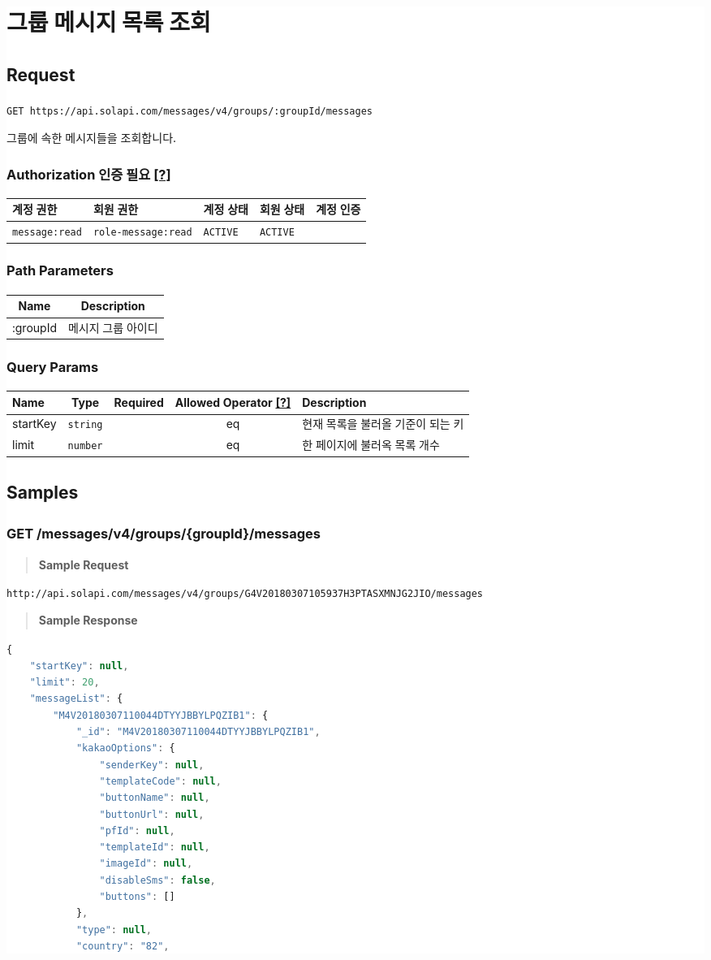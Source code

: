 # 그룹 메시지 목록 조회

## Request

```text
GET https://api.solapi.com/messages/v4/groups/:groupId/messages
```

그룹에 속한 메시지들을 조회합니다.

### Authorization 인증 필요 [\[?\]](https://docs.solapi.com/authentication/overview#authorization)

| 계정 권한 | 회원 권한 | 계정 상태 | 회원 상태 | 계정 인증 |
| :--- | :--- | :--- | :--- | :---: |
| `message:read` | `role-message:read` | `ACTIVE` | `ACTIVE` |  |

### Path Parameters

| Name | Description |
| :---: | :---: |
| :groupId | 메시지 그룹 아이디 |

### Query Params

| Name | Type | Required | Allowed Operator [\[?\]](https://docs.solapi.com/api-reference/overview#operator) | Description |
| :--- | :---: | :---: | :---: | :--- |
| startKey | `string` |  | eq | 현재 목록을 불러올 기준이 되는 키 |
| limit | `number` |  | eq | 한 페이지에 불러옥 목록 개수 |

## Samples

### GET /messages/v4/groups/{groupId}/messages

> **Sample Request**

```text
http://api.solapi.com/messages/v4/groups/G4V20180307105937H3PTASXMNJG2JIO/messages
```

> **Sample Response**

```javascript
{
    "startKey": null,
    "limit": 20,
    "messageList": {
        "M4V20180307110044DTYYJBBYLPQZIB1": {
            "_id": "M4V20180307110044DTYYJBBYLPQZIB1",
            "kakaoOptions": {
                "senderKey": null,
                "templateCode": null,
                "buttonName": null,
                "buttonUrl": null,
                "pfId": null,
                "templateId": null,
                "imageId": null,
                "disableSms": false,
                "buttons": []
            },
            "type": null,
            "country": "82",
```